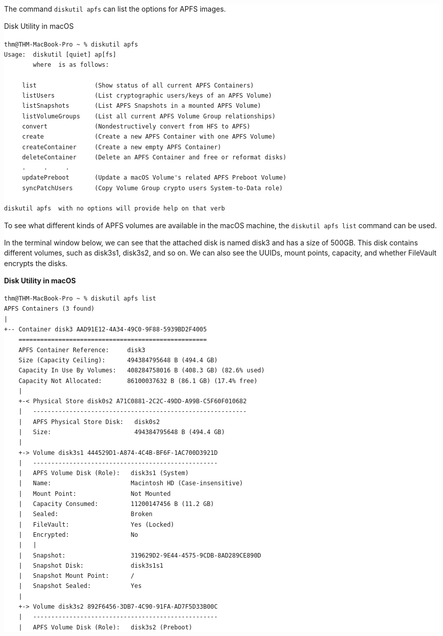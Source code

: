 The command `diskutil apfs` can list the options for APFS images.

Disk Utility in macOS

```shell-session
thm@THM-MacBook-Pro ~ % diskutil apfs
Usage:  diskutil [quiet] ap[fs]  
        where  is as follows:

     list                (Show status of all current APFS Containers)
     listUsers           (List cryptographic users/keys of an APFS Volume)
     listSnapshots       (List APFS Snapshots in a mounted APFS Volume)
     listVolumeGroups    (List all current APFS Volume Group relationships)
     convert             (Nondestructively convert from HFS to APFS)
     create              (Create a new APFS Container with one APFS Volume)
     createContainer     (Create a new empty APFS Container)
     deleteContainer     (Delete an APFS Container and free or reformat disks)
     .     .     .
     updatePreboot       (Update a macOS Volume's related APFS Preboot Volume)
     syncPatchUsers      (Copy Volume Group crypto users System-to-Data role)

diskutil apfs  with no options will provide help on that verb
```

To see what different kinds of APFS volumes are available in the macOS machine, the `diskutil apfs list` command can be used.

In the terminal window below, we can see that the attached disk is named disk3 and has a size of 500GB. This disk contains different volumes, such as disk3s1, disk3s2, and so on. We can also see the UUIDs, mount points, capacity, and whether FileVault encrypts the disks. 

**Disk Utility in macOS**

```shell-session
thm@THM-MacBook-Pro ~ % diskutil apfs list
APFS Containers (3 found)
|
+-- Container disk3 AAD91E12-4A34-49C0-9F88-5939BD2F4005
    ====================================================
    APFS Container Reference:     disk3
    Size (Capacity Ceiling):      494384795648 B (494.4 GB)
    Capacity In Use By Volumes:   408284758016 B (408.3 GB) (82.6% used)
    Capacity Not Allocated:       86100037632 B (86.1 GB) (17.4% free)
    |
    +-< Physical Store disk0s2 A71C0881-2C2C-49DD-A99B-C5F60F010682
    |   -----------------------------------------------------------
    |   APFS Physical Store Disk:   disk0s2
    |   Size:                       494384795648 B (494.4 GB)
    |
    +-> Volume disk3s1 444529D1-A874-4C4B-BF6F-1AC700D3921D
    |   ---------------------------------------------------
    |   APFS Volume Disk (Role):   disk3s1 (System)
    |   Name:                      Macintosh HD (Case-insensitive)
    |   Mount Point:               Not Mounted
    |   Capacity Consumed:         11200147456 B (11.2 GB)
    |   Sealed:                    Broken
    |   FileVault:                 Yes (Locked)
    |   Encrypted:                 No
    |   |
    |   Snapshot:                  319629D2-9E44-4575-9CDB-8AD289CE890D
    |   Snapshot Disk:             disk3s1s1
    |   Snapshot Mount Point:      /
    |   Snapshot Sealed:           Yes
    |
    +-> Volume disk3s2 892F6456-3DB7-4C90-91FA-AD7F5D33B00C
    |   ---------------------------------------------------
    |   APFS Volume Disk (Role):   disk3s2 (Preboot)
```